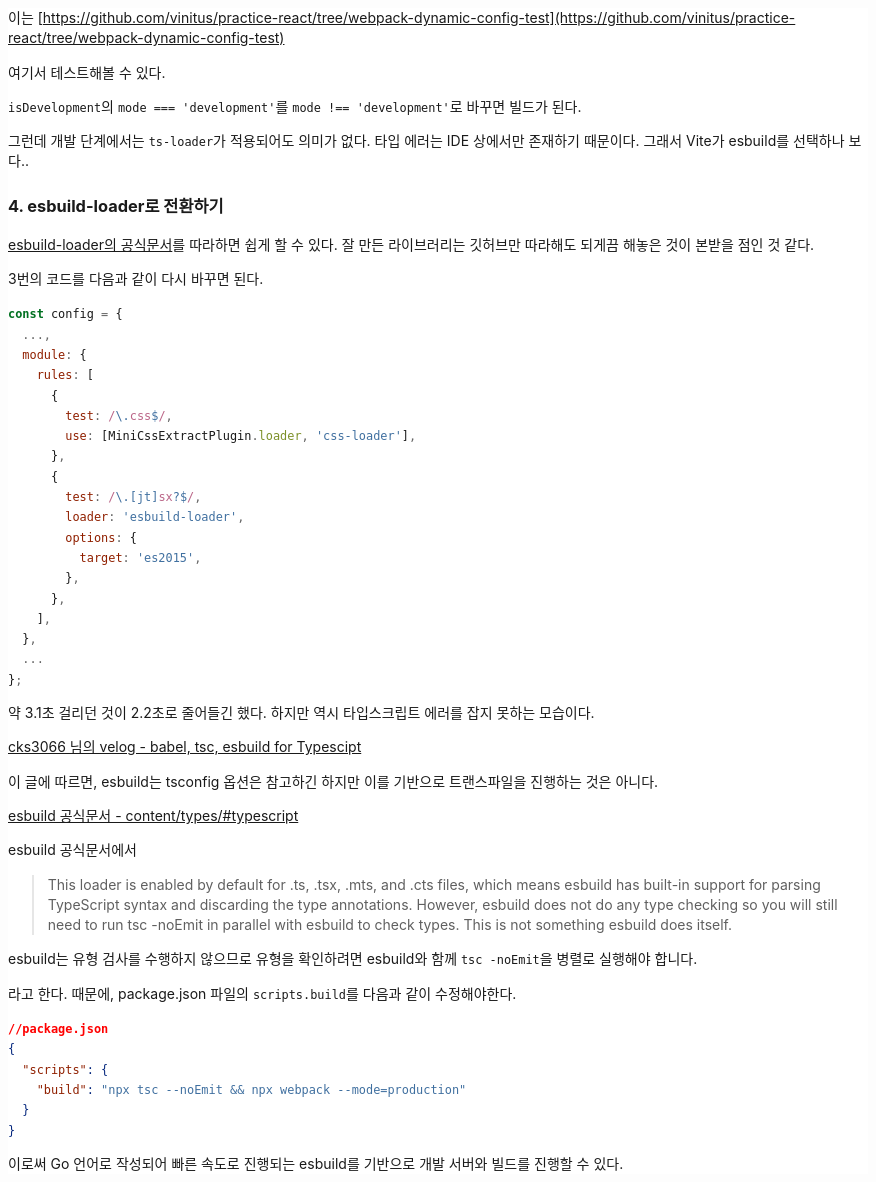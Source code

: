 이는 [https://github.com/vinitus/practice-react/tree/webpack-dynamic-config-test](https://github.com/vinitus/practice-react/tree/webpack-dynamic-config-test)

여기서 테스트해볼 수 있다.

`isDevelopment`의 `mode === 'development'`를 `mode !== 'development'`로 바꾸면 빌드가 된다.

그런데 개발 단계에서는 `ts-loader`가 적용되어도 의미가 없다. 타입 에러는 IDE 상에서만 존재하기 때문이다. 그래서 Vite가 esbuild를 선택하나 보다..

### 4. esbuild-loader로 전환하기

[esbuild-loader의 공식문서](https://github.com/privatenumber/esbuild-loader)를 따라하면 쉽게 할 수 있다. 잘 만든 라이브러리는 깃허브만 따라해도 되게끔 해놓은 것이 본받을 점인 것 같다.

3번의 코드를 다음과 같이 다시 바꾸면 된다.

```javascript
const config = {
  ...,
  module: {
    rules: [
      {
        test: /\.css$/,
        use: [MiniCssExtractPlugin.loader, 'css-loader'],
      },
      {
        test: /\.[jt]sx?$/,
        loader: 'esbuild-loader',
        options: {
          target: 'es2015',
        },
      },
    ],
  },
  ...
};
```

약 3.1초 걸리던 것이 2.2초로 줄어들긴 했다. 하지만 역시 타입스크립트 에러를 잡지 못하는 모습이다.

[cks3066 님의 velog - babel, tsc, esbuild for Typescipt](https://velog.io/@cks3066/babel-loader-vs-ts-loader-vs-esbuild-loader)

이 글에 따르면, esbuild는 tsconfig 옵션은 참고하긴 하지만 이를 기반으로 트랜스파일을 진행하는 것은 아니다.

[esbuild 공식문서 - content/types/#typescript](https://esbuild.github.io/content-types/#typescript)

esbuild 공식문서에서

> This loader is enabled by default for .ts, .tsx, .mts, and .cts files, which means esbuild has built-in support for parsing TypeScript syntax and discarding the type annotations. However, esbuild does not do any type checking so you will still need to run tsc -noEmit in parallel with esbuild to check types. This is not something esbuild does itself.

esbuild는 유형 검사를 수행하지 않으므로 유형을 확인하려면 esbuild와 함께 `tsc -noEmit`을 병렬로 실행해야 합니다.

라고 한다. 때문에, package.json 파일의 `scripts.build`를 다음과 같이 수정해야한다.

```json
//package.json
{
  "scripts": {
    "build": "npx tsc --noEmit && npx webpack --mode=production"
  }
}
```

이로써 Go 언어로 작성되어 빠른 속도로 진행되는 esbuild를 기반으로 개발 서버와 빌드를 진행할 수 있다.


